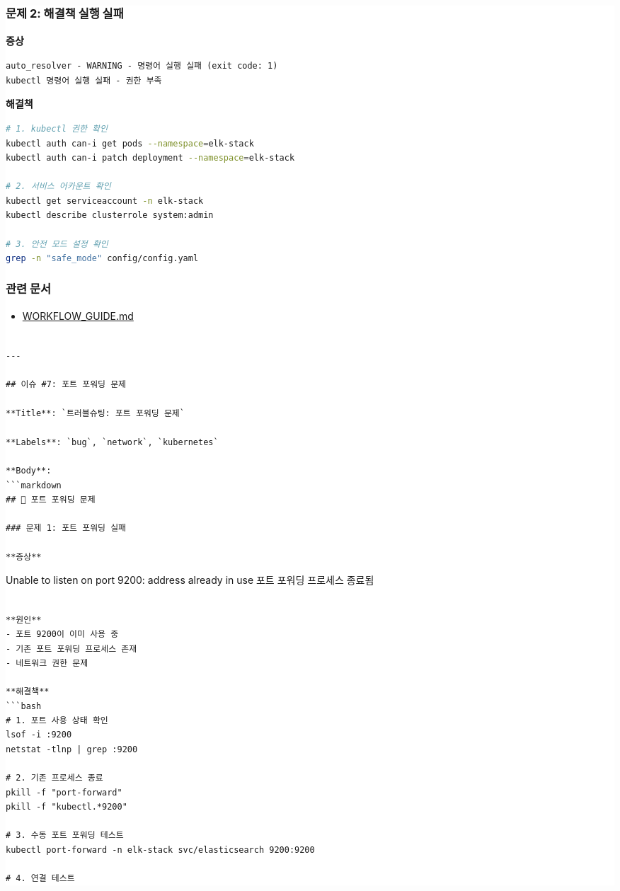 ### 문제 2: 해결책 실행 실패

**증상**
```
auto_resolver - WARNING - 명령어 실행 실패 (exit code: 1)
kubectl 명령어 실행 실패 - 권한 부족
```

**해결책**
```bash
# 1. kubectl 권한 확인
kubectl auth can-i get pods --namespace=elk-stack
kubectl auth can-i patch deployment --namespace=elk-stack

# 2. 서비스 어카운트 확인
kubectl get serviceaccount -n elk-stack
kubectl describe clusterrole system:admin

# 3. 안전 모드 설정 확인
grep -n "safe_mode" config/config.yaml
```

### 관련 문서
- [WORKFLOW_GUIDE.md](docs/WORKFLOW_GUIDE.md)
```

---

## 이슈 #7: 포트 포워딩 문제

**Title**: `트러블슈팅: 포트 포워딩 문제`

**Labels**: `bug`, `network`, `kubernetes`

**Body**:
```markdown
## 🚨 포트 포워딩 문제

### 문제 1: 포트 포워딩 실패

**증상**
```
Unable to listen on port 9200: address already in use
포트 포워딩 프로세스 종료됨
```

**원인**
- 포트 9200이 이미 사용 중
- 기존 포트 포워딩 프로세스 존재
- 네트워크 권한 문제

**해결책**
```bash
# 1. 포트 사용 상태 확인
lsof -i :9200
netstat -tlnp | grep :9200

# 2. 기존 프로세스 종료
pkill -f "port-forward"
pkill -f "kubectl.*9200"

# 3. 수동 포트 포워딩 테스트
kubectl port-forward -n elk-stack svc/elasticsearch 9200:9200

# 4. 연결 테스트
```
